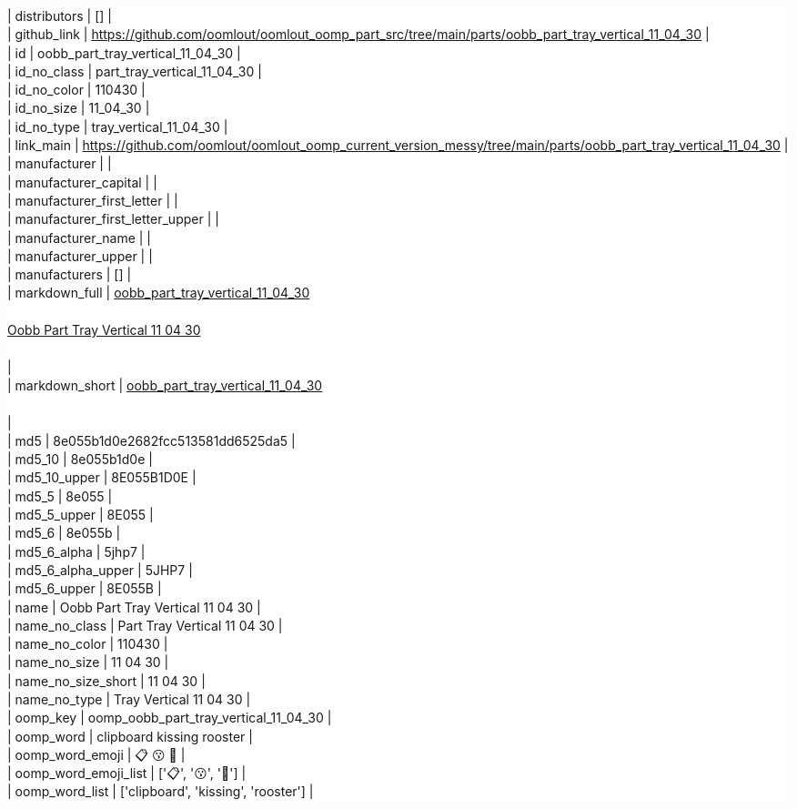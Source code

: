 | distributors | [] |  
| github_link | https://github.com/oomlout/oomlout_oomp_part_src/tree/main/parts/oobb_part_tray_vertical_11_04_30 |  
| id | oobb_part_tray_vertical_11_04_30 |  
| id_no_class | part_tray_vertical_11_04_30 |  
| id_no_color | 110430 |  
| id_no_size | 11_04_30 |  
| id_no_type | tray_vertical_11_04_30 |  
| link_main | https://github.com/oomlout/oomlout_oomp_current_version_messy/tree/main/parts/oobb_part_tray_vertical_11_04_30 |  
| manufacturer |  |  
| manufacturer_capital |  |  
| manufacturer_first_letter |  |  
| manufacturer_first_letter_upper |  |  
| manufacturer_name |  |  
| manufacturer_upper |  |  
| manufacturers | [] |  
| markdown_full | [oobb_part_tray_vertical_11_04_30](https://github.com/oomlout/oomlout_oomp_current_version_messy/tree/main/parts/oobb_part_tray_vertical_11_04_30)<br>[](https://github.com/oomlout/oomlout_oomp_current_version_messy/tree/main/parts/oobb_part_tray_vertical_11_04_30)<br>[Oobb Part Tray Vertical 11 04 30](https://github.com/oomlout/oomlout_oomp_current_version_messy/tree/main/parts/oobb_part_tray_vertical_11_04_30)<br><br> |  
| markdown_short | [oobb_part_tray_vertical_11_04_30](https://github.com/oomlout/oomlout_oomp_current_version_messy/tree/main/parts/oobb_part_tray_vertical_11_04_30)<br><br> |  
| md5 | 8e055b1d0e2682fcc513581dd6525da5 |  
| md5_10 | 8e055b1d0e |  
| md5_10_upper | 8E055B1D0E |  
| md5_5 | 8e055 |  
| md5_5_upper | 8E055 |  
| md5_6 | 8e055b |  
| md5_6_alpha | 5jhp7 |  
| md5_6_alpha_upper | 5JHP7 |  
| md5_6_upper | 8E055B |  
| name | Oobb Part Tray Vertical 11 04 30 |  
| name_no_class | Part Tray Vertical 11 04 30 |  
| name_no_color | 110430 |  
| name_no_size | 11 04 30 |  
| name_no_size_short | 11 04 30 |  
| name_no_type | Tray Vertical 11 04 30 |  
| oomp_key | oomp_oobb_part_tray_vertical_11_04_30 |  
| oomp_word | clipboard kissing rooster |  
| oomp_word_emoji | :clipboard: :kissing: :rooster: |  
| oomp_word_emoji_list | [':clipboard:', ':kissing:', ':rooster:'] |  
| oomp_word_list | ['clipboard', 'kissing', 'rooster'] |  